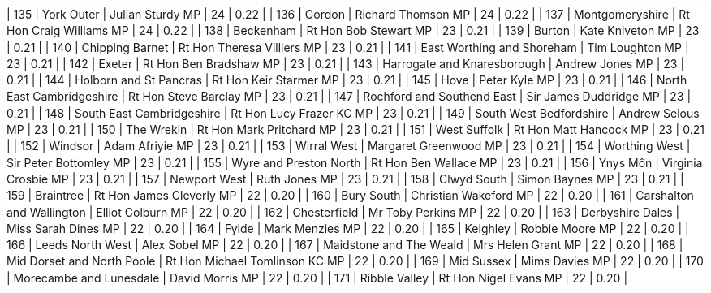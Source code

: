 | 135 | York Outer | Julian Sturdy MP | 24 | 0.22 |
| 136 | Gordon | Richard Thomson MP | 24 | 0.22 |
| 137 | Montgomeryshire | Rt Hon Craig Williams MP | 24 | 0.22 |
| 138 | Beckenham | Rt Hon Bob Stewart MP | 23 | 0.21 |
| 139 | Burton | Kate Kniveton MP | 23 | 0.21 |
| 140 | Chipping Barnet | Rt Hon Theresa Villiers MP | 23 | 0.21 |
| 141 | East Worthing and Shoreham | Tim Loughton MP | 23 | 0.21 |
| 142 | Exeter | Rt Hon Ben Bradshaw MP | 23 | 0.21 |
| 143 | Harrogate and Knaresborough | Andrew Jones MP | 23 | 0.21 |
| 144 | Holborn and St Pancras | Rt Hon Keir Starmer MP | 23 | 0.21 |
| 145 | Hove | Peter Kyle MP | 23 | 0.21 |
| 146 | North East Cambridgeshire | Rt Hon Steve Barclay MP | 23 | 0.21 |
| 147 | Rochford and Southend East | Sir James Duddridge MP | 23 | 0.21 |
| 148 | South East Cambridgeshire | Rt Hon Lucy Frazer KC MP | 23 | 0.21 |
| 149 | South West Bedfordshire | Andrew Selous MP | 23 | 0.21 |
| 150 | The Wrekin | Rt Hon Mark Pritchard MP | 23 | 0.21 |
| 151 | West Suffolk | Rt Hon Matt Hancock MP | 23 | 0.21 |
| 152 | Windsor | Adam Afriyie MP | 23 | 0.21 |
| 153 | Wirral West | Margaret Greenwood MP | 23 | 0.21 |
| 154 | Worthing West | Sir Peter Bottomley MP | 23 | 0.21 |
| 155 | Wyre and Preston North | Rt Hon Ben Wallace MP | 23 | 0.21 |
| 156 | Ynys Môn | Virginia Crosbie MP | 23 | 0.21 |
| 157 | Newport West | Ruth Jones MP | 23 | 0.21 |
| 158 | Clwyd South | Simon Baynes MP | 23 | 0.21 |
| 159 | Braintree | Rt Hon James Cleverly MP | 22 | 0.20 |
| 160 | Bury South | Christian Wakeford MP | 22 | 0.20 |
| 161 | Carshalton and Wallington | Elliot Colburn MP | 22 | 0.20 |
| 162 | Chesterfield | Mr Toby Perkins MP | 22 | 0.20 |
| 163 | Derbyshire Dales | Miss Sarah Dines MP | 22 | 0.20 |
| 164 | Fylde | Mark Menzies MP | 22 | 0.20 |
| 165 | Keighley | Robbie Moore MP | 22 | 0.20 |
| 166 | Leeds North West | Alex Sobel MP | 22 | 0.20 |
| 167 | Maidstone and The Weald | Mrs Helen Grant MP | 22 | 0.20 |
| 168 | Mid Dorset and North Poole | Rt Hon Michael Tomlinson KC MP | 22 | 0.20 |
| 169 | Mid Sussex | Mims Davies MP | 22 | 0.20 |
| 170 | Morecambe and Lunesdale | David Morris MP | 22 | 0.20 |
| 171 | Ribble Valley | Rt Hon Nigel Evans MP | 22 | 0.20 |